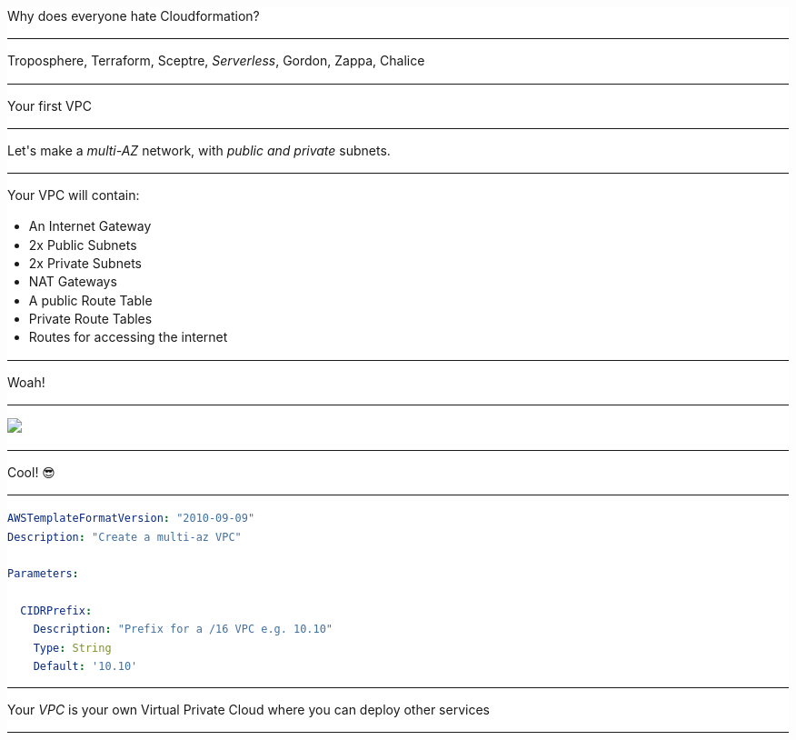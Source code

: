 Why does everyone hate Cloudformation?

---

Troposphere, Terraform, Sceptre, _Serverless_, Gordon, Zappa, Chalice

---

Your first VPC

---

Let's make a _multi-AZ_ network, with _public and private_ subnets.

---

Your VPC will contain:

- An Internet Gateway
- 2x Public Subnets
- 2x Private Subnets
- NAT Gateways
- A public Route Table
- Private Route Tables
- Routes for accessing the internet

---

Woah!

---

![](https://s3-ap-southeast-2.amazonaws.com/brntn-screenshots/base-vpc.jpg)

---

Cool! 😎

---

```yaml
AWSTemplateFormatVersion: "2010-09-09"
Description: "Create a multi-az VPC"

Parameters:

  CIDRPrefix:
    Description: "Prefix for a /16 VPC e.g. 10.10"
    Type: String
    Default: '10.10'
```

---

Your _VPC_ is your own Virtual Private Cloud where you can deploy other services

---
